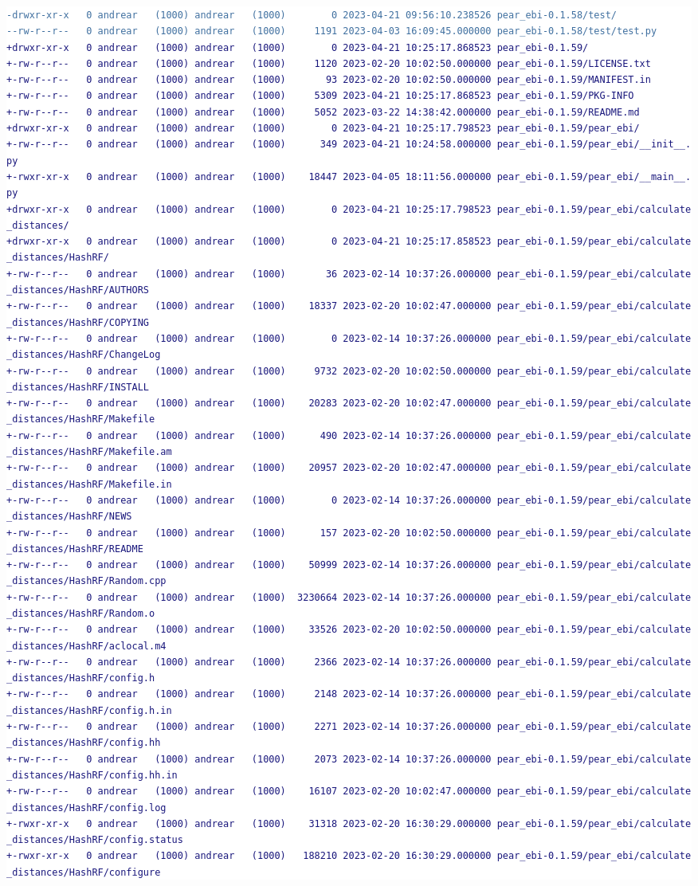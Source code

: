 ```diff
-drwxr-xr-x   0 andrear   (1000) andrear   (1000)        0 2023-04-21 09:56:10.238526 pear_ebi-0.1.58/test/
--rw-r--r--   0 andrear   (1000) andrear   (1000)     1191 2023-04-03 16:09:45.000000 pear_ebi-0.1.58/test/test.py
+drwxr-xr-x   0 andrear   (1000) andrear   (1000)        0 2023-04-21 10:25:17.868523 pear_ebi-0.1.59/
+-rw-r--r--   0 andrear   (1000) andrear   (1000)     1120 2023-02-20 10:02:50.000000 pear_ebi-0.1.59/LICENSE.txt
+-rw-r--r--   0 andrear   (1000) andrear   (1000)       93 2023-02-20 10:02:50.000000 pear_ebi-0.1.59/MANIFEST.in
+-rw-r--r--   0 andrear   (1000) andrear   (1000)     5309 2023-04-21 10:25:17.868523 pear_ebi-0.1.59/PKG-INFO
+-rw-r--r--   0 andrear   (1000) andrear   (1000)     5052 2023-03-22 14:38:42.000000 pear_ebi-0.1.59/README.md
+drwxr-xr-x   0 andrear   (1000) andrear   (1000)        0 2023-04-21 10:25:17.798523 pear_ebi-0.1.59/pear_ebi/
+-rw-r--r--   0 andrear   (1000) andrear   (1000)      349 2023-04-21 10:24:58.000000 pear_ebi-0.1.59/pear_ebi/__init__.py
+-rwxr-xr-x   0 andrear   (1000) andrear   (1000)    18447 2023-04-05 18:11:56.000000 pear_ebi-0.1.59/pear_ebi/__main__.py
+drwxr-xr-x   0 andrear   (1000) andrear   (1000)        0 2023-04-21 10:25:17.798523 pear_ebi-0.1.59/pear_ebi/calculate_distances/
+drwxr-xr-x   0 andrear   (1000) andrear   (1000)        0 2023-04-21 10:25:17.858523 pear_ebi-0.1.59/pear_ebi/calculate_distances/HashRF/
+-rw-r--r--   0 andrear   (1000) andrear   (1000)       36 2023-02-14 10:37:26.000000 pear_ebi-0.1.59/pear_ebi/calculate_distances/HashRF/AUTHORS
+-rw-r--r--   0 andrear   (1000) andrear   (1000)    18337 2023-02-20 10:02:47.000000 pear_ebi-0.1.59/pear_ebi/calculate_distances/HashRF/COPYING
+-rw-r--r--   0 andrear   (1000) andrear   (1000)        0 2023-02-14 10:37:26.000000 pear_ebi-0.1.59/pear_ebi/calculate_distances/HashRF/ChangeLog
+-rw-r--r--   0 andrear   (1000) andrear   (1000)     9732 2023-02-20 10:02:50.000000 pear_ebi-0.1.59/pear_ebi/calculate_distances/HashRF/INSTALL
+-rw-r--r--   0 andrear   (1000) andrear   (1000)    20283 2023-02-20 10:02:47.000000 pear_ebi-0.1.59/pear_ebi/calculate_distances/HashRF/Makefile
+-rw-r--r--   0 andrear   (1000) andrear   (1000)      490 2023-02-14 10:37:26.000000 pear_ebi-0.1.59/pear_ebi/calculate_distances/HashRF/Makefile.am
+-rw-r--r--   0 andrear   (1000) andrear   (1000)    20957 2023-02-20 10:02:47.000000 pear_ebi-0.1.59/pear_ebi/calculate_distances/HashRF/Makefile.in
+-rw-r--r--   0 andrear   (1000) andrear   (1000)        0 2023-02-14 10:37:26.000000 pear_ebi-0.1.59/pear_ebi/calculate_distances/HashRF/NEWS
+-rw-r--r--   0 andrear   (1000) andrear   (1000)      157 2023-02-20 10:02:50.000000 pear_ebi-0.1.59/pear_ebi/calculate_distances/HashRF/README
+-rw-r--r--   0 andrear   (1000) andrear   (1000)    50999 2023-02-14 10:37:26.000000 pear_ebi-0.1.59/pear_ebi/calculate_distances/HashRF/Random.cpp
+-rw-r--r--   0 andrear   (1000) andrear   (1000)  3230664 2023-02-14 10:37:26.000000 pear_ebi-0.1.59/pear_ebi/calculate_distances/HashRF/Random.o
+-rw-r--r--   0 andrear   (1000) andrear   (1000)    33526 2023-02-20 10:02:50.000000 pear_ebi-0.1.59/pear_ebi/calculate_distances/HashRF/aclocal.m4
+-rw-r--r--   0 andrear   (1000) andrear   (1000)     2366 2023-02-14 10:37:26.000000 pear_ebi-0.1.59/pear_ebi/calculate_distances/HashRF/config.h
+-rw-r--r--   0 andrear   (1000) andrear   (1000)     2148 2023-02-14 10:37:26.000000 pear_ebi-0.1.59/pear_ebi/calculate_distances/HashRF/config.h.in
+-rw-r--r--   0 andrear   (1000) andrear   (1000)     2271 2023-02-14 10:37:26.000000 pear_ebi-0.1.59/pear_ebi/calculate_distances/HashRF/config.hh
+-rw-r--r--   0 andrear   (1000) andrear   (1000)     2073 2023-02-14 10:37:26.000000 pear_ebi-0.1.59/pear_ebi/calculate_distances/HashRF/config.hh.in
+-rw-r--r--   0 andrear   (1000) andrear   (1000)    16107 2023-02-20 10:02:47.000000 pear_ebi-0.1.59/pear_ebi/calculate_distances/HashRF/config.log
+-rwxr-xr-x   0 andrear   (1000) andrear   (1000)    31318 2023-02-20 16:30:29.000000 pear_ebi-0.1.59/pear_ebi/calculate_distances/HashRF/config.status
+-rwxr-xr-x   0 andrear   (1000) andrear   (1000)   188210 2023-02-20 16:30:29.000000 pear_ebi-0.1.59/pear_ebi/calculate_distances/HashRF/configure
```